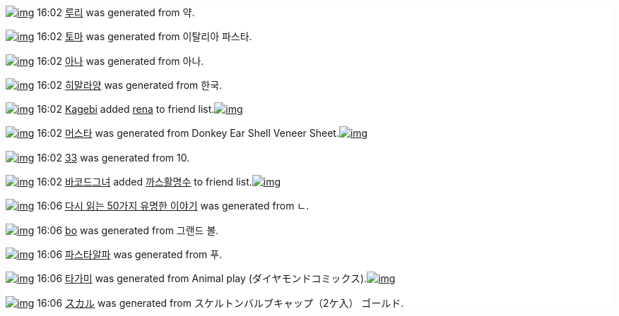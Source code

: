 [![img](http://www.deviantsart.com/2nto5h4.png)](http://www.barcodekanojo.com/kanojo/3007644/%EB%A3%A8%EB%A6%AC) 16:02 [루리](http://www.barcodekanojo.com/kanojo/3007644/%EB%A3%A8%EB%A6%AC) was generated from 약.

[![img](http://www.deviantsart.com/1mhqln.png)](http://www.barcodekanojo.com/kanojo/3007645/%ED%86%A0%EB%A7%88) 16:02 [토마](http://www.barcodekanojo.com/kanojo/3007645/%ED%86%A0%EB%A7%88) was generated from 이탈리아 파스타.

[![img](http://www.deviantsart.com/10rrkoe.png)](http://www.barcodekanojo.com/kanojo/3007646/%EC%95%84%EB%82%98) 16:02 [아나](http://www.barcodekanojo.com/kanojo/3007646/%EC%95%84%EB%82%98) was generated from 아나.

[![img](http://www.deviantsart.com/21r44n9.png)](http://www.barcodekanojo.com/kanojo/3007647/%ED%9E%88%EB%A7%90%EB%9D%BC%EC%96%91) 16:02 [히말라양](http://www.barcodekanojo.com/kanojo/3007647/%ED%9E%88%EB%A7%90%EB%9D%BC%EC%96%91) was generated from 한국.

[![img](http://www.deviantsart.com/26ibe1m.jpeg)](http://www.barcodekanojo.com/user/434814/Kagebi) 16:02 [Kagebi](http://www.barcodekanojo.com/user/434814/Kagebi) added [rena](http://www.barcodekanojo.com/kanojo/2537398/rena) to friend list.[![img](http://www.deviantsart.com/unl71j.png)](http://www.barcodekanojo.com/kanojo/2537398/rena)

[![img](http://www.deviantsart.com/2gc36mm.png)](http://www.barcodekanojo.com/kanojo/3007648/%EB%A8%B8%EC%8A%A4%ED%83%80) 16:02 [머스타](http://www.barcodekanojo.com/kanojo/3007648/%EB%A8%B8%EC%8A%A4%ED%83%80) was generated from Donkey Ear Shell Veneer Sheet.[![img](http://www.deviantsart.com/3ra9jot.jpeg)](http://www.barcodekanojo.com/product_images/barcode/5696374/1402815772/Donkey%20Ear%20Shell%20Veneer%20Sheet.jpg)

[![img](http://www.deviantsart.com/2lt31t0.png)](http://www.barcodekanojo.com/kanojo/3007649/33) 16:02 [33](http://www.barcodekanojo.com/kanojo/3007649/33) was generated from 10.

[![img](http://www.deviantsart.com/ucll8e.jpeg)](http://www.barcodekanojo.com/user/467044/%EB%B0%94%EC%BD%94%EB%93%9C%EA%B7%B8%EB%85%80) 16:02 [바코드그녀](http://www.barcodekanojo.com/user/467044/%EB%B0%94%EC%BD%94%EB%93%9C%EA%B7%B8%EB%85%80) added [까스활명수](http://www.barcodekanojo.com/kanojo/13400/%EA%B9%8C%EC%8A%A4%ED%99%9C%EB%AA%85%EC%88%98) to friend list.[![img](http://www.deviantsart.com/or627e.png)](http://www.barcodekanojo.com/kanojo/13400/%EA%B9%8C%EC%8A%A4%ED%99%9C%EB%AA%85%EC%88%98)

[![img](http://www.deviantsart.com/19rjfb0.png)](http://www.barcodekanojo.com/kanojo/3007655/%EB%8B%A4%EC%8B%9C%20%EC%9D%BD%EB%8A%94%2050%EA%B0%80%EC%A7%80%20%EC%9C%A0%EB%AA%85%ED%95%9C%20%EC%9D%B4%EC%95%BC%EA%B8%B0) 16:06 [다시 읽는 50가지 유명한 이야기](http://www.barcodekanojo.com/kanojo/3007655/%EB%8B%A4%EC%8B%9C%20%EC%9D%BD%EB%8A%94%2050%EA%B0%80%EC%A7%80%20%EC%9C%A0%EB%AA%85%ED%95%9C%20%EC%9D%B4%EC%95%BC%EA%B8%B0) was generated from ㄴ.

[![img](http://www.deviantsart.com/2232f1d.png)](http://www.barcodekanojo.com/kanojo/3007656/bo) 16:06 [bo](http://www.barcodekanojo.com/kanojo/3007656/bo) was generated from 그랜드 볼.

[![img](http://www.deviantsart.com/1n4uaed.png)](http://www.barcodekanojo.com/kanojo/3007657/%ED%8C%8C%EC%8A%A4%ED%83%80%EC%95%8C%ED%8C%8C) 16:06 [파스타알파](http://www.barcodekanojo.com/kanojo/3007657/%ED%8C%8C%EC%8A%A4%ED%83%80%EC%95%8C%ED%8C%8C) was generated from 푸.

[![img](http://www.deviantsart.com/1he0dd0.png)](http://www.barcodekanojo.com/kanojo/3007658/%ED%83%80%EA%B0%80%EB%AF%B8) 16:06 [타가미](http://www.barcodekanojo.com/kanojo/3007658/%ED%83%80%EA%B0%80%EB%AF%B8) was generated from Animal play (ダイヤモンドコミックス).[![img](http://www.deviantsart.com/tbuutv.jpeg)](http://www.barcodekanojo.com/product_images/barcode/5696394/1402815960/Animal%20play%20%28%E3%83%80%E3%82%A4%E3%83%A4%E3%83%A2%E3%83%B3%E3%83%89%E3%82%B3%E3%83%9F%E3%83%83%E3%82%AF%E3%82%B9%29.jpg)

[![img](http://www.deviantsart.com/1o4kgqs.png)](http://www.barcodekanojo.com/kanojo/3007659/%E3%82%B9%E3%82%AB%E3%83%AB) 16:06 [スカル](http://www.barcodekanojo.com/kanojo/3007659/%E3%82%B9%E3%82%AB%E3%83%AB) was generated from スケルトンバルブキャップ（2ケ入） ゴールド.
